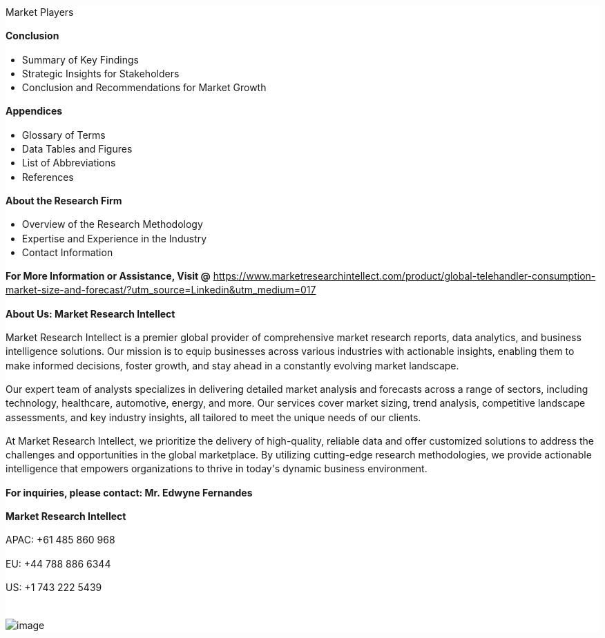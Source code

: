 Market Players</li></ul><p><strong>Conclusion</strong></p><ul><li>Summary of Key Findings</li><li>Strategic Insights for Stakeholders</li><li>Conclusion and Recommendations for Market Growth</li></ul><p><strong>Appendices</strong></p><ul><li>Glossary of Terms</li><li>Data Tables and Figures</li><li>List of Abbreviations</li><li>References</li></ul><p><strong>About the Research Firm</strong></p><ul><li>Overview of the Research Methodology</li><li>Expertise and Experience in the Industry</li><li>Contact Information</li></ul></div><div class="article-main__content" data-test-id="publishing-text-block"><p><span class="font-[700]"><strong>For More Information or Assistance, Visit @</strong>&nbsp;<a href="https://www.marketresearchintellect.com/product/global-telehandler-consumption-market-size-and-forecast/?utm_source=Linkedin&utm_medium=017">https://www.marketresearchintellect.com/product/global-telehandler-consumption-market-size-and-forecast/?utm_source=Linkedin&utm_medium=017</a></span></p><p><strong>About Us: Market Research Intellect</strong></p><p>Market Research Intellect is a premier global provider of comprehensive market research reports, data analytics, and business intelligence solutions. Our mission is to equip businesses across various industries with actionable insights, enabling them to make informed decisions, foster growth, and stay ahead in a constantly evolving market landscape.</p><p>Our expert team of analysts specializes in delivering detailed market analysis and forecasts across a range of sectors, including technology, healthcare, automotive, energy, and more. Our services cover market sizing, trend analysis, competitive landscape assessments, and key industry insights, all tailored to meet the unique needs of our clients.</p><p>At Market Research Intellect, we prioritize the delivery of high-quality, reliable data and offer customized solutions to address the challenges and opportunities in the global marketplace. By utilizing cutting-edge research methodologies, we provide actionable intelligence that empowers organizations to thrive in today's dynamic business environment.</p><p><strong>For inquiries, please contact: Mr. Edwyne Fernandes</strong></p><p><strong>Market Research Intellect</strong></p><p>APAC: +61 485 860 968</p><p>EU: +44 788 886 6344</p><p>US: +1 743 222 5439</p></div><div class="article-main__content" data-test-id="publishing-text-block">&nbsp;</div>
![image](https://github.com/user-attachments/assets/689ba608-5adc-4736-88f9-ecdd99bb73f6)
